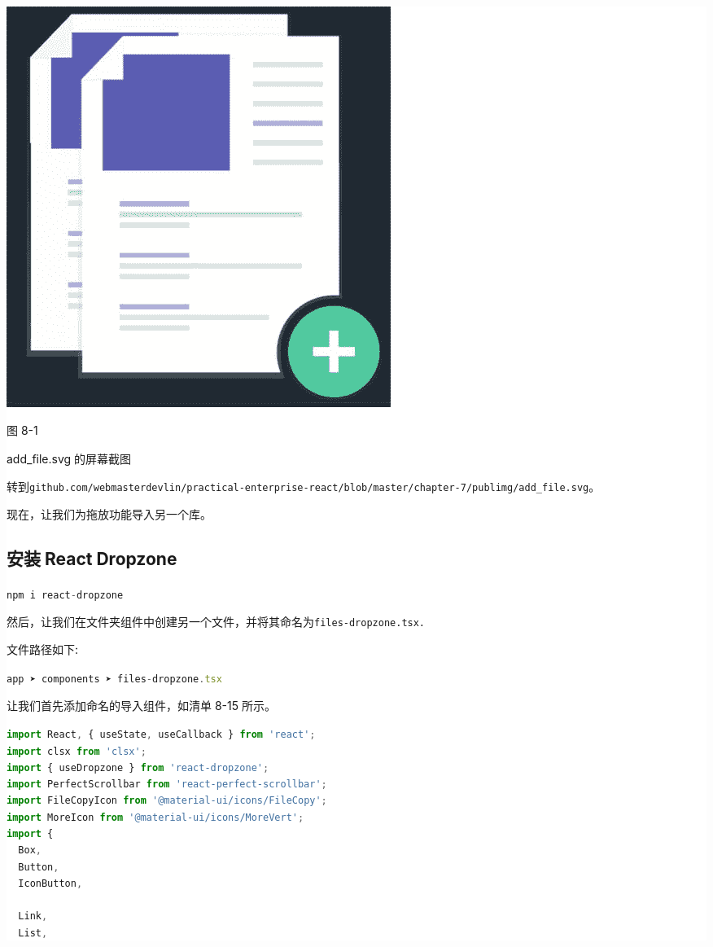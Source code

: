 ![img/506956_1_En_8_Fig1_HTML.jpg](img/506956_1_En_8_Fig1_HTML.jpg)

图 8-1

add_file.svg 的屏幕截图

转到`github.com/webmasterdevlin/practical-enterprise-react/blob/master/chapter-7/publimg/add_file.svg`。

现在，让我们为拖放功能导入另一个库。

## 安装 React Dropzone

```jsx
npm i react-dropzone

```

然后，让我们在文件夹组件中创建另一个文件，并将其命名为`files-dropzone.tsx.`

文件路径如下:

```jsx
app ➤ components ➤ files-dropzone.tsx

```

让我们首先添加命名的导入组件，如清单 8-15 所示。

```jsx
import React, { useState, useCallback } from 'react';
import clsx from 'clsx';
import { useDropzone } from 'react-dropzone';
import PerfectScrollbar from 'react-perfect-scrollbar';
import FileCopyIcon from '@material-ui/icons/FileCopy';
import MoreIcon from '@material-ui/icons/MoreVert';
import {
  Box,
  Button,
  IconButton,

  Link,
  List,
```